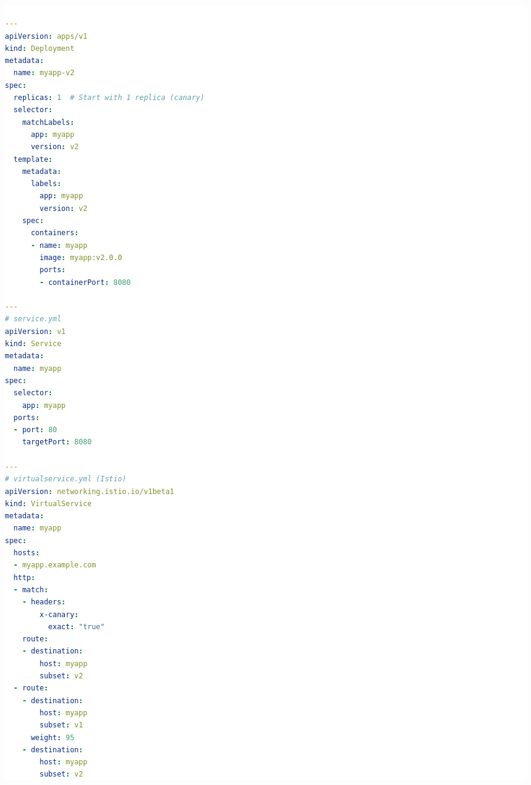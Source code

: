 ```yaml

---
apiVersion: apps/v1
kind: Deployment
metadata:
  name: myapp-v2
spec:
  replicas: 1  # Start with 1 replica (canary)
  selector:
    matchLabels:
      app: myapp
      version: v2
  template:
    metadata:
      labels:
        app: myapp
        version: v2
    spec:
      containers:
      - name: myapp
        image: myapp:v2.0.0
        ports:
        - containerPort: 8080

---
# service.yml
apiVersion: v1
kind: Service
metadata:
  name: myapp
spec:
  selector:
    app: myapp
  ports:
  - port: 80
    targetPort: 8080

---
# virtualservice.yml (Istio)
apiVersion: networking.istio.io/v1beta1
kind: VirtualService
metadata:
  name: myapp
spec:
  hosts:
  - myapp.example.com
  http:
  - match:
    - headers:
        x-canary:
          exact: "true"
    route:
    - destination:
        host: myapp
        subset: v2
  - route:
    - destination:
        host: myapp
        subset: v1
      weight: 95
    - destination:
        host: myapp
        subset: v2
```